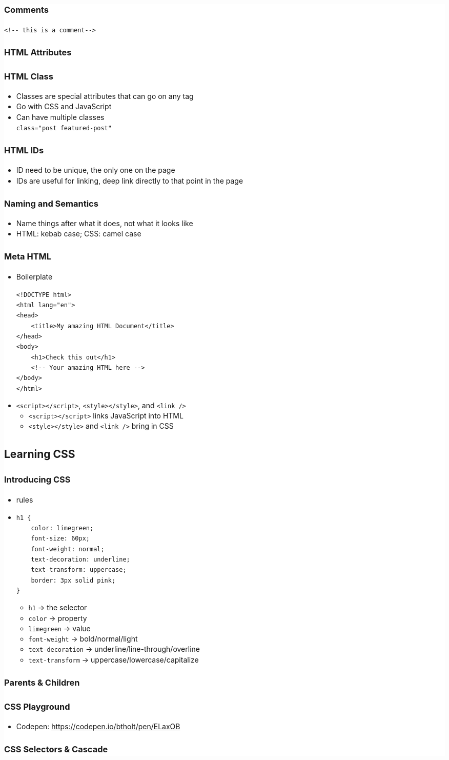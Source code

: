 ### Comments
`<!-- this is a comment-->`
### HTML Attributes
### HTML Class
- Classes are special attributes that can go on any tag
- Go with CSS and JavaScript
- Can have multiple classes \
`class="post featured-post"`
### HTML IDs
- ID need to be unique, the only one on the page
- IDs are useful for linking, deep link directly to that point in the page
### Naming and Semantics
- Name things after what it does, not what it looks like
- HTML: kebab case; CSS: camel case
### Meta HTML
- Boilerplate
    ```
    <!DOCTYPE html>
    <html lang="en">
    <head>
        <title>My amazing HTML Document</title>
    </head>
    <body>
        <h1>Check this out</h1>
        <!-- Your amazing HTML here -->
    </body>
    </html>
    ```
- `<script></script>`, `<style></style>`, and `<link />`
    - `<script></script>` links JavaScript into HTML
    - `<style></style>` and `<link />` bring in CSS

## Learning CSS
### Introducing CSS
- rules
- 
    ```buildoutcfg
    h1 {
        color: limegreen;
        font-size: 60px;
        font-weight: normal;
        text-decoration: underline;
        text-transform: uppercase;
        border: 3px solid pink;
    }
    ```
    - `h1` -> the selector
    - `color` -> property
    - `limegreen` -> value
    - `font-weight` -> bold/normal/light
    - `text-decoration` -> underline/line-through/overline
    - `text-transform` -> uppercase/lowercase/capitalize
### Parents & Children
### CSS Playground
- Codepen: https://codepen.io/btholt/pen/ELaxOB
### CSS Selectors & Cascade